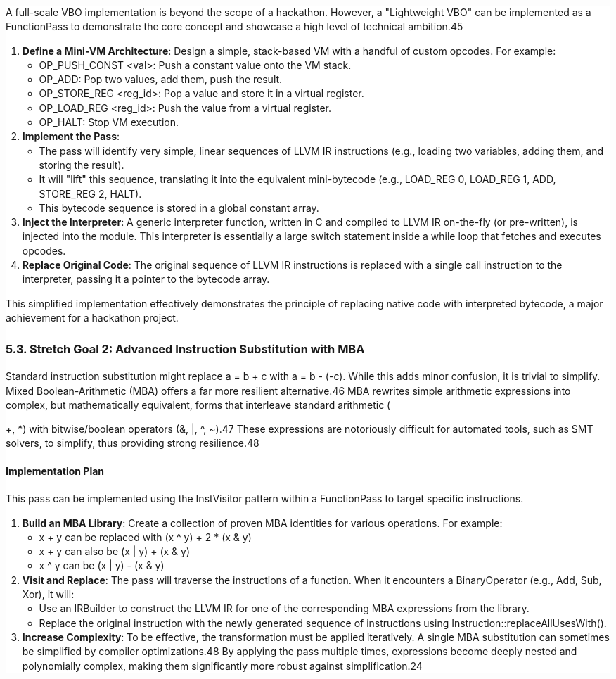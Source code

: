 A full-scale VBO implementation is beyond the scope of a hackathon. However, a "Lightweight VBO" can be implemented as a FunctionPass to demonstrate the core concept and showcase a high level of technical ambition.45

1. **Define a Mini-VM Architecture**: Design a simple, stack-based VM with a handful of custom opcodes. For example:  
   * OP\_PUSH\_CONST \<val\>: Push a constant value onto the VM stack.  
   * OP\_ADD: Pop two values, add them, push the result.  
   * OP\_STORE\_REG \<reg\_id\>: Pop a value and store it in a virtual register.  
   * OP\_LOAD\_REG \<reg\_id\>: Push the value from a virtual register.  
   * OP\_HALT: Stop VM execution.  
2. **Implement the Pass**:  
   * The pass will identify very simple, linear sequences of LLVM IR instructions (e.g., loading two variables, adding them, and storing the result).  
   * It will "lift" this sequence, translating it into the equivalent mini-bytecode (e.g., LOAD\_REG 0, LOAD\_REG 1, ADD, STORE\_REG 2, HALT).  
   * This bytecode sequence is stored in a global constant array.  
3. **Inject the Interpreter**: A generic interpreter function, written in C and compiled to LLVM IR on-the-fly (or pre-written), is injected into the module. This interpreter is essentially a large switch statement inside a while loop that fetches and executes opcodes.  
4. **Replace Original Code**: The original sequence of LLVM IR instructions is replaced with a single call instruction to the interpreter, passing it a pointer to the bytecode array.

This simplified implementation effectively demonstrates the principle of replacing native code with interpreted bytecode, a major achievement for a hackathon project.

### **5.3. Stretch Goal 2: Advanced Instruction Substitution with MBA**

Standard instruction substitution might replace a \= b \+ c with a \= b \- (-c). While this adds minor confusion, it is trivial to simplify. Mixed Boolean-Arithmetic (MBA) offers a far more resilient alternative.46 MBA rewrites simple arithmetic expressions into complex, but mathematically equivalent, forms that interleave standard arithmetic (

\+, \*) with bitwise/boolean operators (&, |, ^, \~).47 These expressions are notoriously difficult for automated tools, such as SMT solvers, to simplify, thus providing strong resilience.48

#### **Implementation Plan**

This pass can be implemented using the InstVisitor pattern within a FunctionPass to target specific instructions.

1. **Build an MBA Library**: Create a collection of proven MBA identities for various operations. For example:  
   * x \+ y can be replaced with (x ^ y) \+ 2 \* (x & y)  
   * x \+ y can also be (x | y) \+ (x & y)  
   * x ^ y can be (x | y) \- (x & y)  
2. **Visit and Replace**: The pass will traverse the instructions of a function. When it encounters a BinaryOperator (e.g., Add, Sub, Xor), it will:  
   * Use an IRBuilder to construct the LLVM IR for one of the corresponding MBA expressions from the library.  
   * Replace the original instruction with the newly generated sequence of instructions using Instruction::replaceAllUsesWith().  
3. **Increase Complexity**: To be effective, the transformation must be applied iteratively. A single MBA substitution can sometimes be simplified by compiler optimizations.48 By applying the pass multiple times, expressions become deeply nested and polynomially complex, making them significantly more robust against simplification.24
